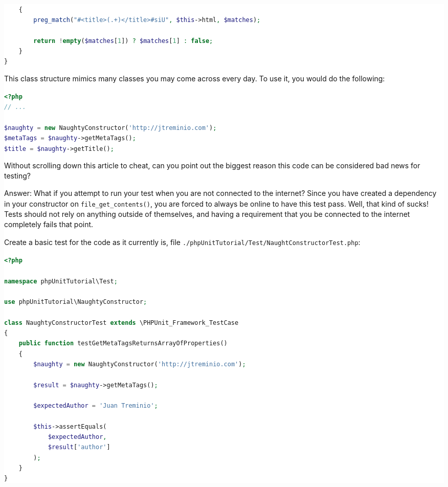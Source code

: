 ```php
    {
        preg_match("#<title>(.+)</title>#siU", $this->html, $matches);

        return !empty($matches[1]) ? $matches[1] : false;
    }
}
```

This class structure mimics many classes you may come across every day. To use it, you
would do the following:

```php
<?php
// ...

$naughty = new NaughtyConstructor('http://jtreminio.com');
$metaTags = $naughty->getMetaTags();
$title = $naughty->getTitle();
```

Without scrolling down this article to cheat, can you point out the biggest reason
this code can be considered bad news for testing?

Answer: What if you attempt to run your test when you are not connected to the
internet? Since you have created a dependency in your constructor on
`file_get_contents()`, you are forced to always be online to have this test pass.
Well, that kind of sucks! Tests should not rely on anything outside of themselves,
and having a requirement that you be connected to the internet completely fails that
point.

Create a basic test for the code as it currently is, file
`./phpUnitTutorial/Test/NaughtConstructorTest.php`:

```php
<?php

namespace phpUnitTutorial\Test;

use phpUnitTutorial\NaughtyConstructor;

class NaughtyConstructorTest extends \PHPUnit_Framework_TestCase
{
    public function testGetMetaTagsReturnsArrayOfProperties()
    {
        $naughty = new NaughtyConstructor('http://jtreminio.com');

        $result = $naughty->getMetaTags();

        $expectedAuthor = 'Juan Treminio';

        $this->assertEquals(
            $expectedAuthor,
            $result['author']
        );
    }
}
```
